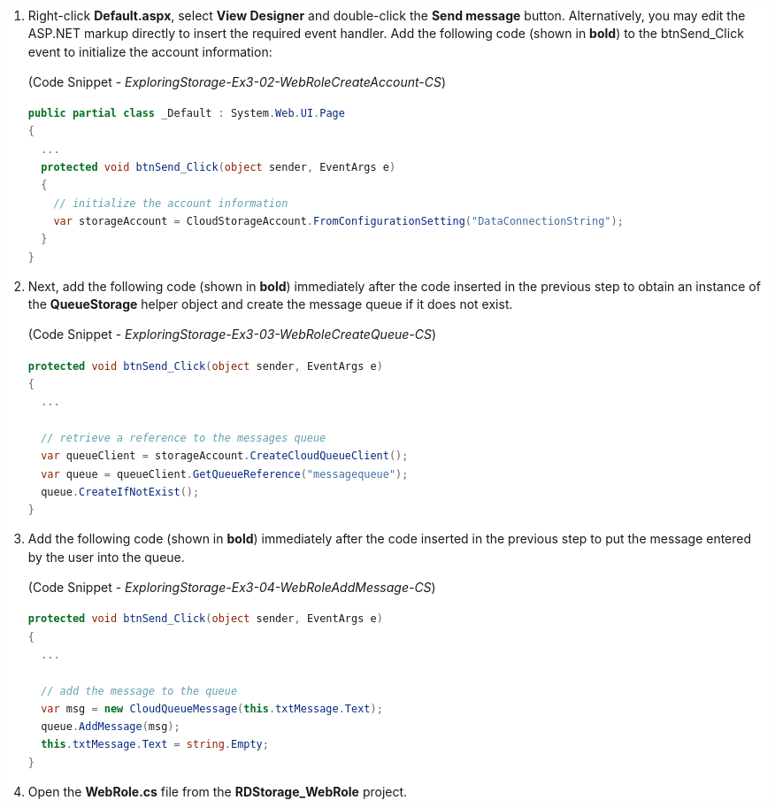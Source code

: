 1. Right-click **Default.aspx**, select **View Designer** and double-click the **Send message** button. Alternatively, you may edit the ASP.NET markup directly to insert the required event handler. Add the following code (shown in **bold**) to the btnSend_Click event to initialize the account information:
	
	(Code Snippet - _ExploringStorage-Ex3-02-WebRoleCreateAccount-CS_)
	<!--mark: 6,7-->
	````C#
	public partial class _Default : System.Web.UI.Page
	{
	  ...
	  protected void btnSend_Click(object sender, EventArgs e)
	  {
	    // initialize the account information
	    var storageAccount = CloudStorageAccount.FromConfigurationSetting("DataConnectionString");
	  }
	}
	````

1. Next, add the following code (shown in **bold**) immediately after the code inserted in the previous step to obtain an instance of the **QueueStorage** helper object and create the message queue if it does not exist.

	(Code Snippet - _ExploringStorage-Ex3-03-WebRoleCreateQueue-CS_)
	<!--mark: 5-8-->
	````C#
	protected void btnSend_Click(object sender, EventArgs e)
	{
	  ...
	
	  // retrieve a reference to the messages queue
	  var queueClient = storageAccount.CreateCloudQueueClient();
	  var queue = queueClient.GetQueueReference("messagequeue");
	  queue.CreateIfNotExist();
	}
	````

1. Add the following code (shown in **bold**) immediately after the code inserted in the previous step to put the message entered by the user into the queue.

	(Code Snippet - _ExploringStorage-Ex3-04-WebRoleAddMessage-CS_)
	<!--mark: 5-8-->
	````C#
	protected void btnSend_Click(object sender, EventArgs e)
	{
	  ...
	
	  // add the message to the queue
	  var msg = new CloudQueueMessage(this.txtMessage.Text);
	  queue.AddMessage(msg);
	  this.txtMessage.Text = string.Empty;
	}
	````

1. Open the **WebRole.cs** file from the **RDStorage_WebRole** project.

